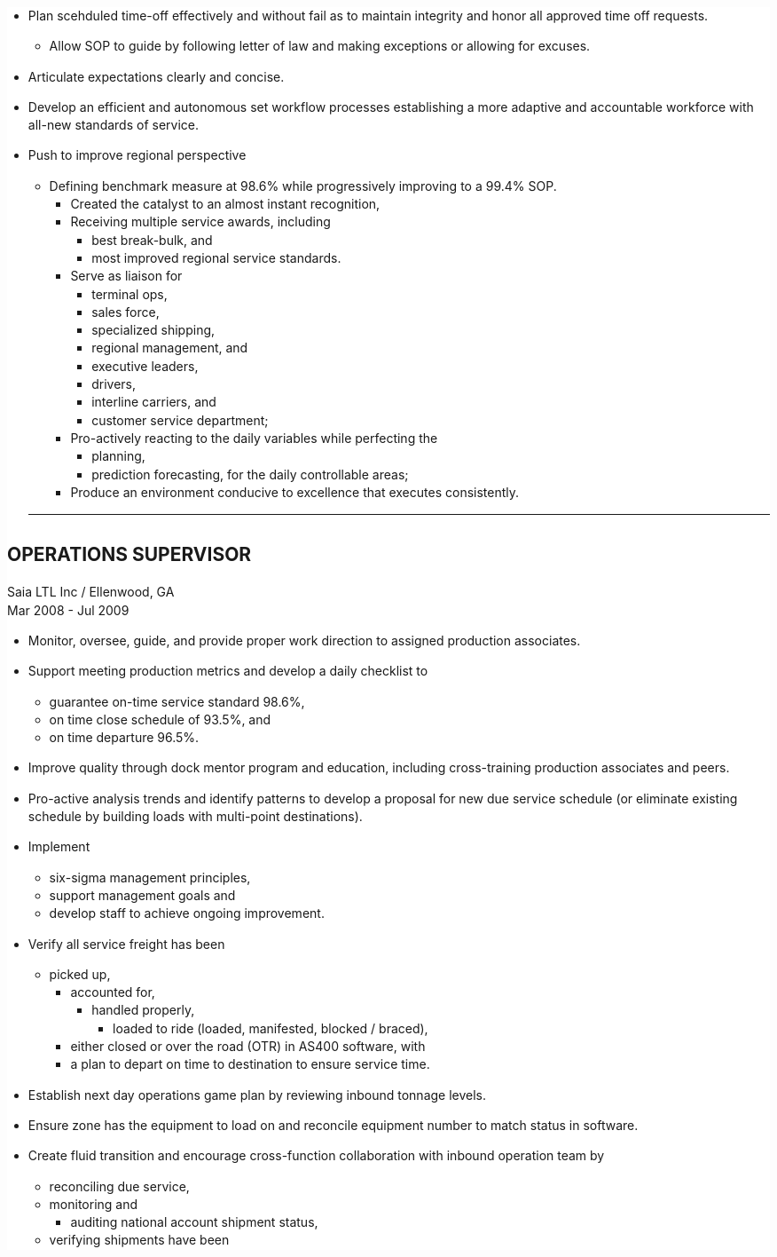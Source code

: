 - Plan scehduled time-off effectively and without fail as to maintain integrity and honor all approved time off requests.  
    - Allow SOP to guide by following letter of law and making exceptions or allowing for excuses.  

- Articulate expectations clearly and concise.  

- Develop an efficient and autonomous set workflow processes establishing a more adaptive and accountable workforce with all-new standards of service.  

- Push to improve regional perspective  
    - Defining benchmark measure at 98.6%  while progressively improving to a 99.4% SOP.  
        - Created the catalyst to an almost instant recognition,  
        - Receiving multiple service awards, including   
            - best break-bulk, and   
            - most improved regional service standards.   
        - Serve as liaison for  
            - terminal ops,  
            - sales force,  
            - specialized shipping,  
            - regional management, and  
            - executive leaders,   
            - drivers,  
            - interline carriers, and  
            - customer service department;  
        - Pro-actively reacting to the daily variables while perfecting the  
            - planning,  
            - prediction forecasting, for the daily controllable areas;  
        - Produce an environment conducive to excellence that executes consistently.  
  ----
## OPERATIONS SUPERVISOR  
Saia LTL Inc / Ellenwood, GA  
Mar 2008 - Jul 2009  

- Monitor, oversee, guide, and provide proper work direction to assigned production associates.  

- Support meeting production metrics and develop a daily checklist to   
    - guarantee on-time service standard 98.6%,   
    - on time close schedule of 93.5%, and   
    - on time departure 96.5%.  

- Improve quality through dock mentor program and education, including cross-training production associates and peers.  

- Pro-active analysis trends and identify patterns to develop a proposal for new due service schedule (or eliminate existing schedule by building loads with multi-point destinations).  

- Implement   
    - six-sigma management principles,   
    - support management goals and   
    - develop staff to achieve ongoing improvement.  

- Verify all service freight has been  
    - picked up,  
        - accounted for,  
            - handled properly,  
                - loaded to ride (loaded, manifested, blocked / braced),  
        - either closed or over the road (OTR) in AS400 software, with 
        - a plan to depart on time to destination to ensure service time.  
- Establish next day operations game plan by reviewing inbound tonnage levels.  
- Ensure zone has the equipment to load on and reconcile equipment number to match status in software.  
- Create fluid transition and encourage cross-function collaboration with inbound operation team by 
    - reconciling due service,   
    - monitoring and  
        - auditing national account shipment status,  
    - verifying shipments have been   